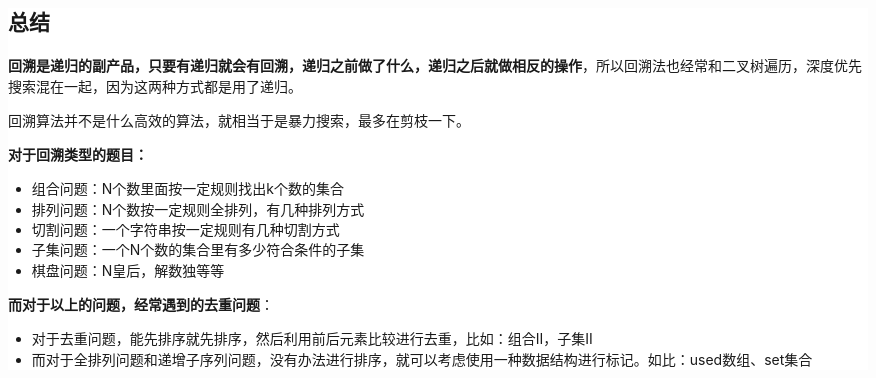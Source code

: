 

## 总结

**回溯是递归的副产品，只要有递归就会有回溯，递归之前做了什么，递归之后就做相反的操作**，所以回溯法也经常和二叉树遍历，深度优先搜索混在一起，因为这两种方式都是用了递归。

回溯算法并不是什么高效的算法，就相当于是暴力搜索，最多在剪枝一下。

**对于回溯类型的题目：**

- 组合问题：N个数里面按一定规则找出k个数的集合
- 排列问题：N个数按一定规则全排列，有几种排列方式
- 切割问题：一个字符串按一定规则有几种切割方式
- 子集问题：一个N个数的集合里有多少符合条件的子集
- 棋盘问题：N皇后，解数独等等

**而对于以上的问题，经常遇到的去重问题**：

- 对于去重问题，能先排序就先排序，然后利用前后元素比较进行去重，比如：组合II，子集II
- 而对于全排列问题和递增子序列问题，没有办法进行排序，就可以考虑使用一种数据结构进行标记。如比：used数组、set集合

